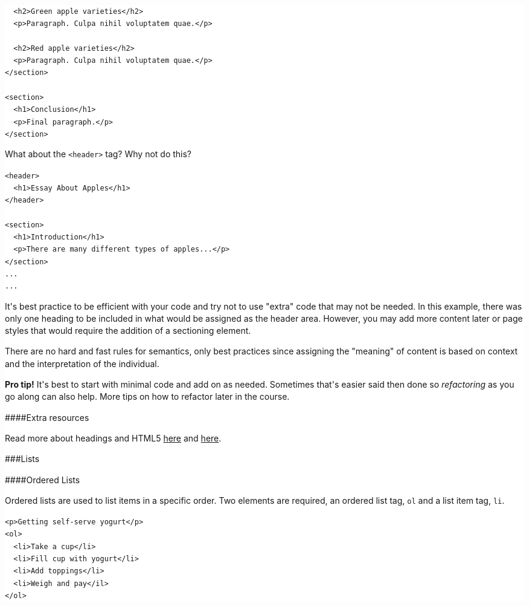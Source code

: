       <h2>Green apple varieties</h2>
      <p>Paragraph. Culpa nihil voluptatem quae.</p>

      <h2>Red apple varieties</h2>
      <p>Paragraph. Culpa nihil voluptatem quae.</p>
    </section>
    
    <section>
      <h1>Conclusion</h1>
      <p>Final paragraph.</p>
    </section>


What about the `<header>` tag? Why not do this?

    <header>
      <h1>Essay About Apples</h1>
    </header>
    
    <section>
      <h1>Introduction</h1>
      <p>There are many different types of apples...</p>
    </section>
    ...
    ...
    

It's best practice to be efficient with your code and try not to use "extra" code that may not be needed.  In this example, there was only one heading to be included in what would be assigned as the header area. However, you may add more content later or page styles that would require the addition of a sectioning element. 
    
There are no hard and fast rules for semantics, only best practices since assigning the "meaning" of content is based on context and the interpretation of the individual.

**Pro tip!** It's best to start with minimal code and add on as needed. Sometimes that's easier said then done so *refactoring* as you go along can also help. More tips on how to refactor later in the course.


####Extra resources

Read more about headings and HTML5 [here](https://developer.mozilla.org/en-US/docs/Web/Guide/HTML/Sections_and_Outlines_of_an_HTML5_document) and [here](http://webdesign.tutsplus.com/articles/the-truth-about-multiple-h1-tags-in-the-html5-era--webdesign-16824).


###Lists 

####Ordered Lists

Ordered lists are used to list items in a specific order. Two elements are required, an ordered list tag, `ol` and a list item tag, `li`.

    <p>Getting self-serve yogurt</p>
    <ol>
      <li>Take a cup</li>
      <li>Fill cup with yogurt</li>
      <li>Add toppings</li>
      <li>Weigh and pay</il>
    </ol>
